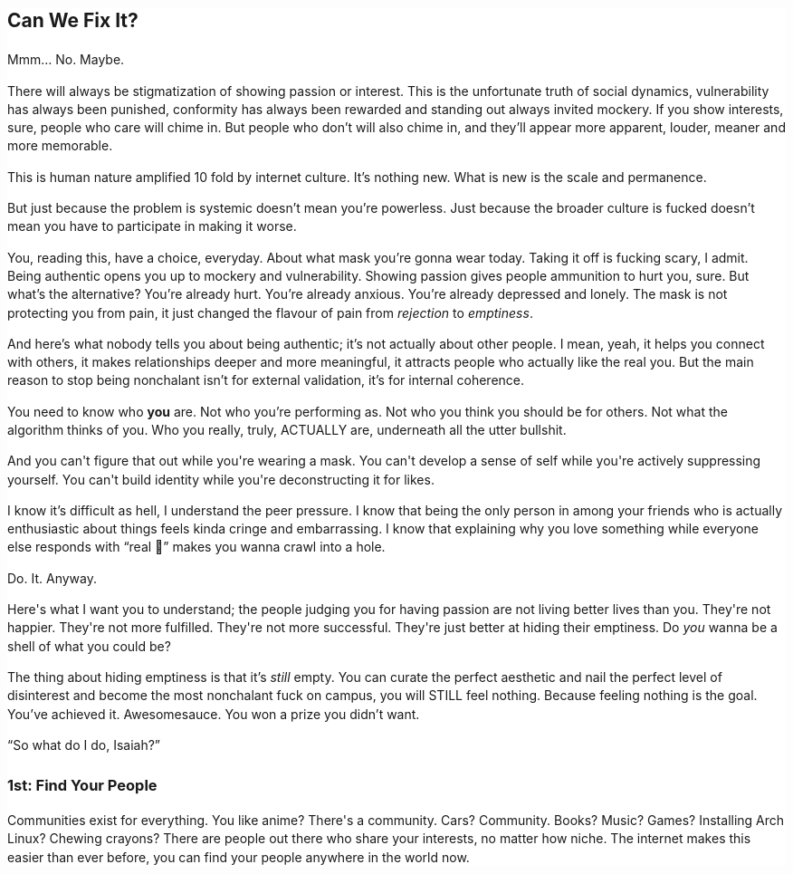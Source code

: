 ## Can We Fix It?

Mmm… No. Maybe. 

There will always be stigmatization of showing passion or interest. This is the unfortunate truth of social dynamics, vulnerability has always been punished, conformity has always been rewarded and standing out always invited mockery. If you show interests, sure, people who care will chime in. But people who don’t will also chime in, and they’ll appear more apparent, louder, meaner and more memorable. 

This is human nature amplified 10 fold by internet culture. It’s nothing new. What is new is the scale and permanence.

But just because the problem is systemic doesn’t mean you’re powerless. Just because the broader culture is fucked doesn’t mean you have to participate in making it worse. 

You, reading this, have a choice, everyday. About what mask you’re gonna wear today. Taking it off is fucking scary, I admit. Being authentic opens you up to mockery and vulnerability. Showing passion gives people ammunition to hurt you, sure. But what’s the alternative? You’re already hurt. You’re already anxious. You’re already depressed and lonely. The mask is not protecting you from pain, it just changed the flavour of pain from *rejection* to *emptiness*. 

And here’s what nobody tells you about being authentic; it’s not actually about other people. I mean, yeah, it helps you connect with others, it makes relationships deeper and more meaningful, it attracts people who actually like the real you. But the main reason to stop being nonchalant isn’t for external validation, it’s for internal coherence. 

You need to know who **you** are. Not who you’re performing as. Not who you think you should be for others. Not what the algorithm thinks of you. Who you really, truly, ACTUALLY are, underneath all the utter bullshit.

And you can't figure that out while you're wearing a mask. You can't develop a sense of self while you're actively suppressing yourself. You can't build identity while you're deconstructing it for likes.

I know it’s difficult as hell, I understand the peer pressure. I know that being the only person in among your friends who is actually enthusiastic about things feels kinda cringe and embarrassing. I know that explaining why you love something while everyone else responds with “real 🥀” makes you wanna crawl into a hole. 

Do. It. Anyway.

Here's what I want you to understand; the people judging you for having passion are not living better lives than you. They're not happier. They're not more fulfilled. They're not more successful. They're just better at hiding their emptiness. Do *you* wanna be a shell of what you could be?

The thing about hiding emptiness is that it’s *still* empty. You can curate the perfect aesthetic and nail the perfect level of disinterest and become the most nonchalant fuck on campus, you will STILL feel nothing. Because feeling nothing is the goal. You’ve achieved it. Awesomesauce. You won a prize you didn’t want. 

“So what do I do, Isaiah?”

### 1st: Find Your People

Communities exist for everything. You like anime? There's a community. Cars? Community. Books? Music? Games? Installing Arch Linux? Chewing crayons? There are people out there who share your interests, no matter how niche. The internet makes this easier than ever before, you can find your people anywhere in the world now.
